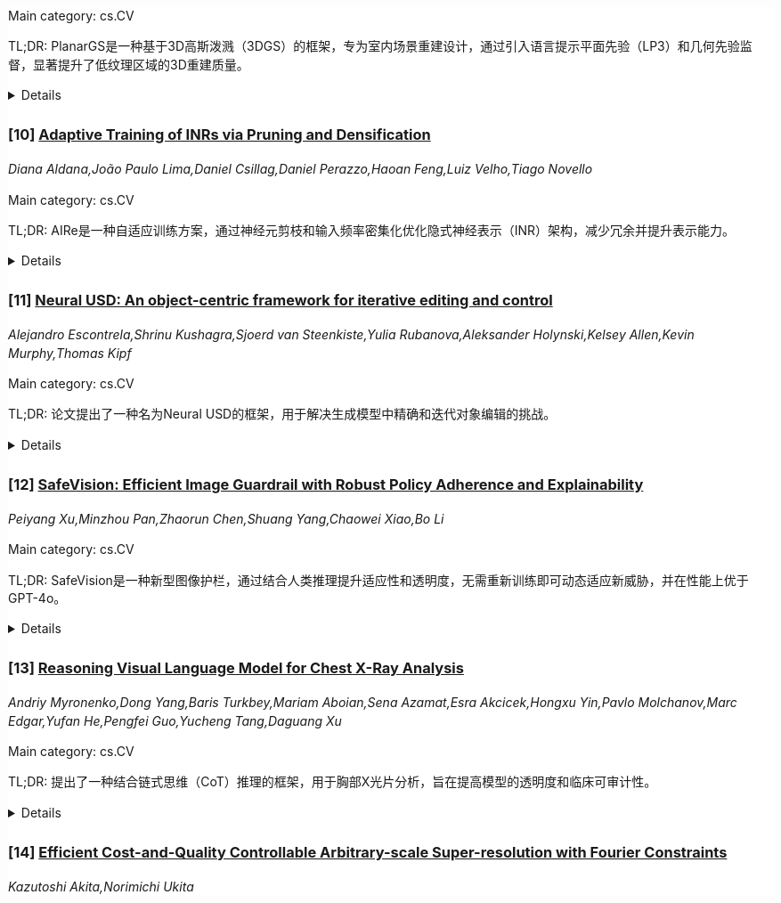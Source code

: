 Main category: cs.CV

TL;DR: PlanarGS是一种基于3D高斯泼溅（3DGS）的框架，专为室内场景重建设计，通过引入语言提示平面先验（LP3）和几何先验监督，显著提升了低纹理区域的3D重建质量。


<details><summary>Details</summary></details>


### [10] [Adaptive Training of INRs via Pruning and Densification](https://arxiv.org/abs/2510.23943)
*Diana Aldana,João Paulo Lima,Daniel Csillag,Daniel Perazzo,Haoan Feng,Luiz Velho,Tiago Novello*

Main category: cs.CV

TL;DR: AIRe是一种自适应训练方案，通过神经元剪枝和输入频率密集化优化隐式神经表示（INR）架构，减少冗余并提升表示能力。


<details><summary>Details</summary></details>


### [11] [Neural USD: An object-centric framework for iterative editing and control](https://arxiv.org/abs/2510.23956)
*Alejandro Escontrela,Shrinu Kushagra,Sjoerd van Steenkiste,Yulia Rubanova,Aleksander Holynski,Kelsey Allen,Kevin Murphy,Thomas Kipf*

Main category: cs.CV

TL;DR: 论文提出了一种名为Neural USD的框架，用于解决生成模型中精确和迭代对象编辑的挑战。


<details><summary>Details</summary></details>


### [12] [SafeVision: Efficient Image Guardrail with Robust Policy Adherence and Explainability](https://arxiv.org/abs/2510.23960)
*Peiyang Xu,Minzhou Pan,Zhaorun Chen,Shuang Yang,Chaowei Xiao,Bo Li*

Main category: cs.CV

TL;DR: SafeVision是一种新型图像护栏，通过结合人类推理提升适应性和透明度，无需重新训练即可动态适应新威胁，并在性能上优于GPT-4o。


<details><summary>Details</summary></details>


### [13] [Reasoning Visual Language Model for Chest X-Ray Analysis](https://arxiv.org/abs/2510.23968)
*Andriy Myronenko,Dong Yang,Baris Turkbey,Mariam Aboian,Sena Azamat,Esra Akcicek,Hongxu Yin,Pavlo Molchanov,Marc Edgar,Yufan He,Pengfei Guo,Yucheng Tang,Daguang Xu*

Main category: cs.CV

TL;DR: 提出了一种结合链式思维（CoT）推理的框架，用于胸部X光片分析，旨在提高模型的透明度和临床可审计性。


<details><summary>Details</summary></details>


### [14] [Efficient Cost-and-Quality Controllable Arbitrary-scale Super-resolution with Fourier Constraints](https://arxiv.org/abs/2510.23978)
*Kazutoshi Akita,Norimichi Ukita*
